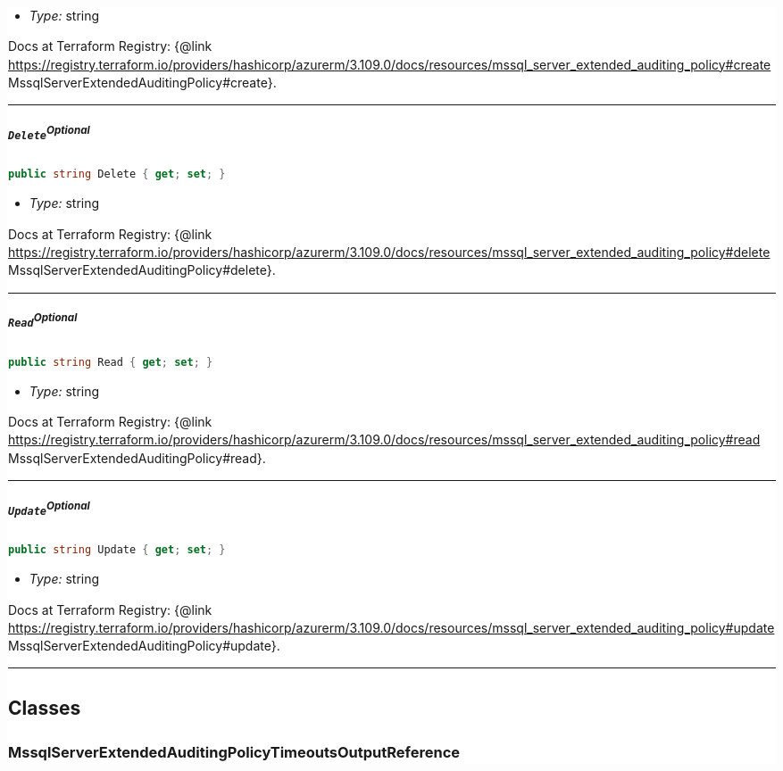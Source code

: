 - *Type:* string

Docs at Terraform Registry: {@link https://registry.terraform.io/providers/hashicorp/azurerm/3.109.0/docs/resources/mssql_server_extended_auditing_policy#create MssqlServerExtendedAuditingPolicy#create}.

---

##### `Delete`<sup>Optional</sup> <a name="Delete" id="@cdktf/provider-azurerm.mssqlServerExtendedAuditingPolicy.MssqlServerExtendedAuditingPolicyTimeouts.property.delete"></a>

```csharp
public string Delete { get; set; }
```

- *Type:* string

Docs at Terraform Registry: {@link https://registry.terraform.io/providers/hashicorp/azurerm/3.109.0/docs/resources/mssql_server_extended_auditing_policy#delete MssqlServerExtendedAuditingPolicy#delete}.

---

##### `Read`<sup>Optional</sup> <a name="Read" id="@cdktf/provider-azurerm.mssqlServerExtendedAuditingPolicy.MssqlServerExtendedAuditingPolicyTimeouts.property.read"></a>

```csharp
public string Read { get; set; }
```

- *Type:* string

Docs at Terraform Registry: {@link https://registry.terraform.io/providers/hashicorp/azurerm/3.109.0/docs/resources/mssql_server_extended_auditing_policy#read MssqlServerExtendedAuditingPolicy#read}.

---

##### `Update`<sup>Optional</sup> <a name="Update" id="@cdktf/provider-azurerm.mssqlServerExtendedAuditingPolicy.MssqlServerExtendedAuditingPolicyTimeouts.property.update"></a>

```csharp
public string Update { get; set; }
```

- *Type:* string

Docs at Terraform Registry: {@link https://registry.terraform.io/providers/hashicorp/azurerm/3.109.0/docs/resources/mssql_server_extended_auditing_policy#update MssqlServerExtendedAuditingPolicy#update}.

---

## Classes <a name="Classes" id="Classes"></a>

### MssqlServerExtendedAuditingPolicyTimeoutsOutputReference <a name="MssqlServerExtendedAuditingPolicyTimeoutsOutputReference" id="@cdktf/provider-azurerm.mssqlServerExtendedAuditingPolicy.MssqlServerExtendedAuditingPolicyTimeoutsOutputReference"></a>
